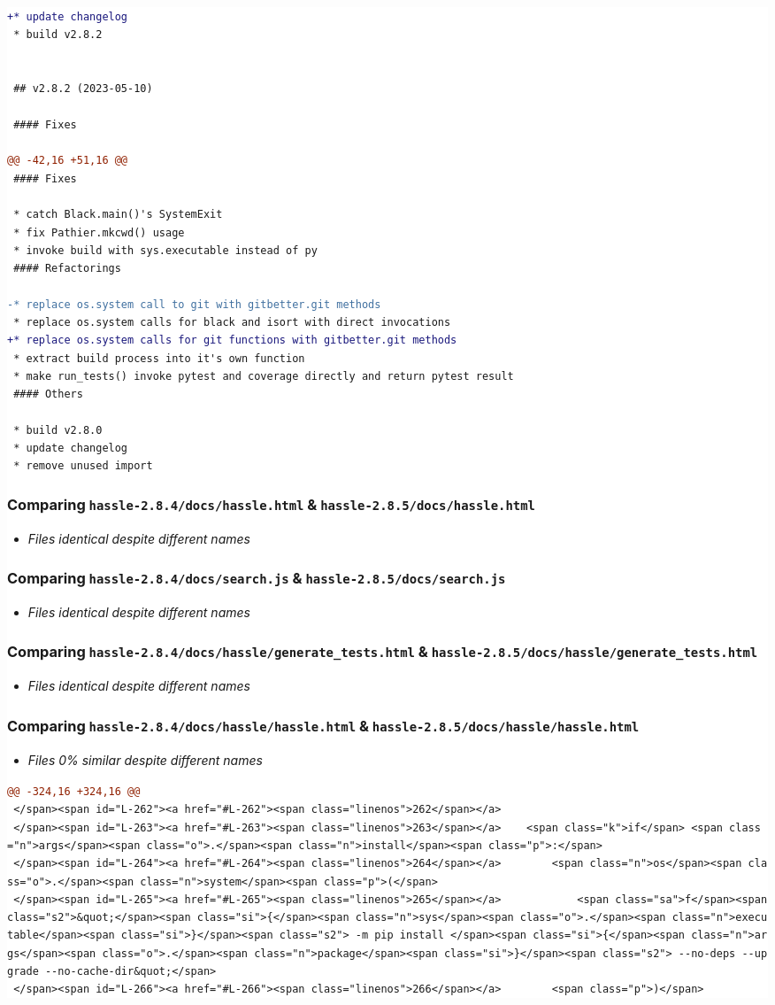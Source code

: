 ```diff
+* update changelog
 * build v2.8.2
 
 
 ## v2.8.2 (2023-05-10)
 
 #### Fixes
 
@@ -42,16 +51,16 @@
 #### Fixes
 
 * catch Black.main()'s SystemExit
 * fix Pathier.mkcwd() usage
 * invoke build with sys.executable instead of py
 #### Refactorings
 
-* replace os.system call to git with gitbetter.git methods
 * replace os.system calls for black and isort with direct invocations
+* replace os.system calls for git functions with gitbetter.git methods
 * extract build process into it's own function
 * make run_tests() invoke pytest and coverage directly and return pytest result
 #### Others
 
 * build v2.8.0
 * update changelog
 * remove unused import
```

### Comparing `hassle-2.8.4/docs/hassle.html` & `hassle-2.8.5/docs/hassle.html`

 * *Files identical despite different names*

### Comparing `hassle-2.8.4/docs/search.js` & `hassle-2.8.5/docs/search.js`

 * *Files identical despite different names*

### Comparing `hassle-2.8.4/docs/hassle/generate_tests.html` & `hassle-2.8.5/docs/hassle/generate_tests.html`

 * *Files identical despite different names*

### Comparing `hassle-2.8.4/docs/hassle/hassle.html` & `hassle-2.8.5/docs/hassle/hassle.html`

 * *Files 0% similar despite different names*

```diff
@@ -324,16 +324,16 @@
 </span><span id="L-262"><a href="#L-262"><span class="linenos">262</span></a>
 </span><span id="L-263"><a href="#L-263"><span class="linenos">263</span></a>    <span class="k">if</span> <span class="n">args</span><span class="o">.</span><span class="n">install</span><span class="p">:</span>
 </span><span id="L-264"><a href="#L-264"><span class="linenos">264</span></a>        <span class="n">os</span><span class="o">.</span><span class="n">system</span><span class="p">(</span>
 </span><span id="L-265"><a href="#L-265"><span class="linenos">265</span></a>            <span class="sa">f</span><span class="s2">&quot;</span><span class="si">{</span><span class="n">sys</span><span class="o">.</span><span class="n">executable</span><span class="si">}</span><span class="s2"> -m pip install </span><span class="si">{</span><span class="n">args</span><span class="o">.</span><span class="n">package</span><span class="si">}</span><span class="s2"> --no-deps --upgrade --no-cache-dir&quot;</span>
 </span><span id="L-266"><a href="#L-266"><span class="linenos">266</span></a>        <span class="p">)</span>
```